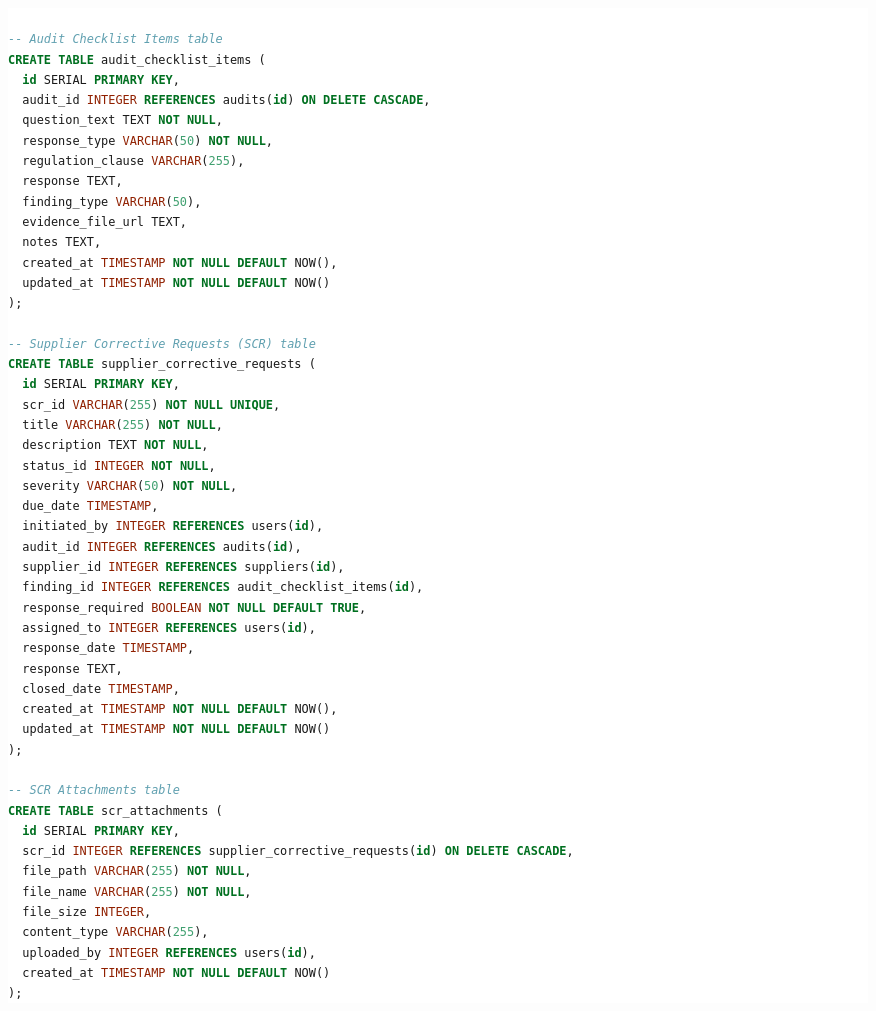 ```sql

-- Audit Checklist Items table
CREATE TABLE audit_checklist_items (
  id SERIAL PRIMARY KEY,
  audit_id INTEGER REFERENCES audits(id) ON DELETE CASCADE,
  question_text TEXT NOT NULL,
  response_type VARCHAR(50) NOT NULL,
  regulation_clause VARCHAR(255),
  response TEXT,
  finding_type VARCHAR(50),
  evidence_file_url TEXT,
  notes TEXT,
  created_at TIMESTAMP NOT NULL DEFAULT NOW(),
  updated_at TIMESTAMP NOT NULL DEFAULT NOW()
);

-- Supplier Corrective Requests (SCR) table
CREATE TABLE supplier_corrective_requests (
  id SERIAL PRIMARY KEY,
  scr_id VARCHAR(255) NOT NULL UNIQUE,
  title VARCHAR(255) NOT NULL,
  description TEXT NOT NULL,
  status_id INTEGER NOT NULL,
  severity VARCHAR(50) NOT NULL,
  due_date TIMESTAMP,
  initiated_by INTEGER REFERENCES users(id),
  audit_id INTEGER REFERENCES audits(id),
  supplier_id INTEGER REFERENCES suppliers(id),
  finding_id INTEGER REFERENCES audit_checklist_items(id),
  response_required BOOLEAN NOT NULL DEFAULT TRUE,
  assigned_to INTEGER REFERENCES users(id),
  response_date TIMESTAMP,
  response TEXT,
  closed_date TIMESTAMP,
  created_at TIMESTAMP NOT NULL DEFAULT NOW(),
  updated_at TIMESTAMP NOT NULL DEFAULT NOW()
);

-- SCR Attachments table
CREATE TABLE scr_attachments (
  id SERIAL PRIMARY KEY,
  scr_id INTEGER REFERENCES supplier_corrective_requests(id) ON DELETE CASCADE,
  file_path VARCHAR(255) NOT NULL,
  file_name VARCHAR(255) NOT NULL,
  file_size INTEGER,
  content_type VARCHAR(255),
  uploaded_by INTEGER REFERENCES users(id),
  created_at TIMESTAMP NOT NULL DEFAULT NOW()
);
```
